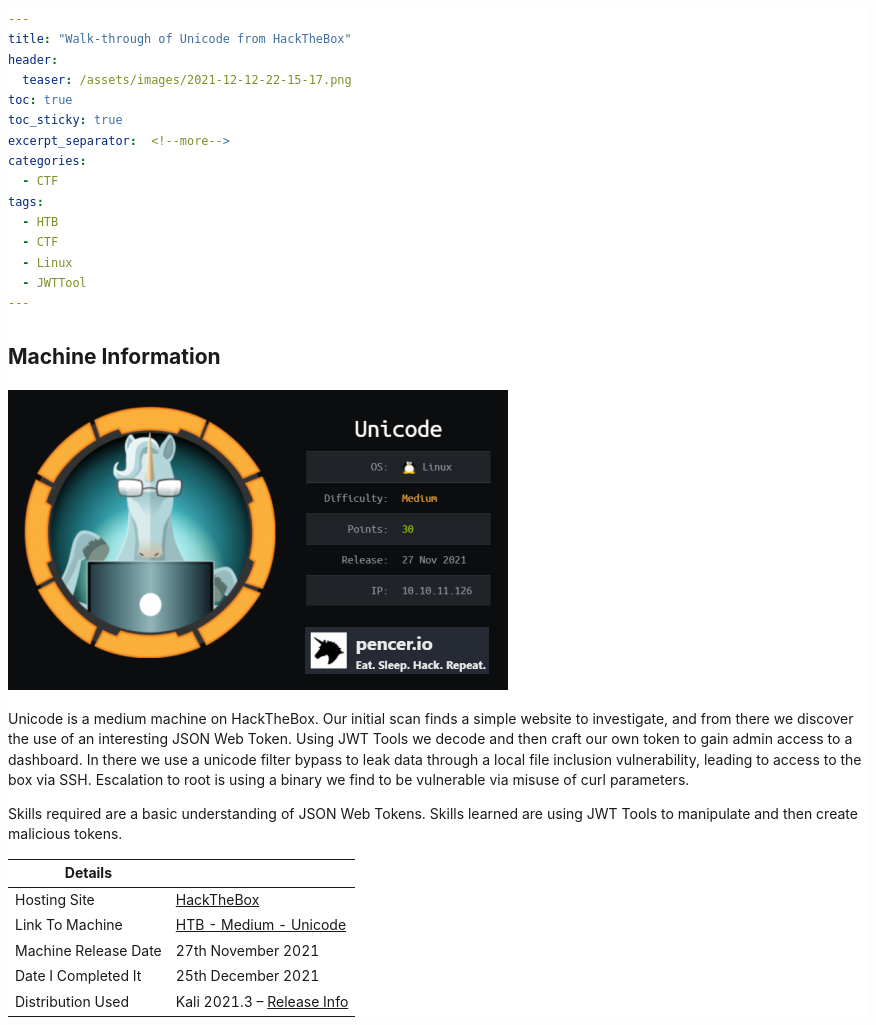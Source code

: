 ```yaml
---
title: "Walk-through of Unicode from HackTheBox"
header:
  teaser: /assets/images/2021-12-12-22-15-17.png
toc: true
toc_sticky: true
excerpt_separator:  <!--more-->
categories:
  - CTF
tags:
  - HTB
  - CTF
  - Linux
  - JWTTool
---
```


## Machine Information

![unicode](/assets/images/2021-12-12-22-15-17.png)

Unicode is a medium machine on HackTheBox. Our initial scan finds a simple website to investigate, and from there we discover the use of an interesting JSON Web Token. Using JWT Tools we decode and then craft our own token to gain admin access to a dashboard. In there we use a unicode filter bypass to leak data through a local file inclusion vulnerability, leading to access to the box via SSH. Escalation to root is using a binary we find to be vulnerable via misuse of curl parameters.



Skills required are a basic understanding of JSON Web Tokens. Skills learned are using JWT Tools to manipulate and then create malicious tokens.

| Details |  |
| --- | --- |
| Hosting Site | [HackTheBox](https://www.hackthebox.eu) |
| Link To Machine | [HTB - Medium - Unicode](https://www.hackthebox.com/home/machines/profile/415) |
| Machine Release Date | 27th November 2021 |
| Date I Completed It | 25th December 2021 |
| Distribution Used | Kali 2021.3 – [Release Info](https://www.kali.org/blog/kali-linux-2021-3-release/) |
